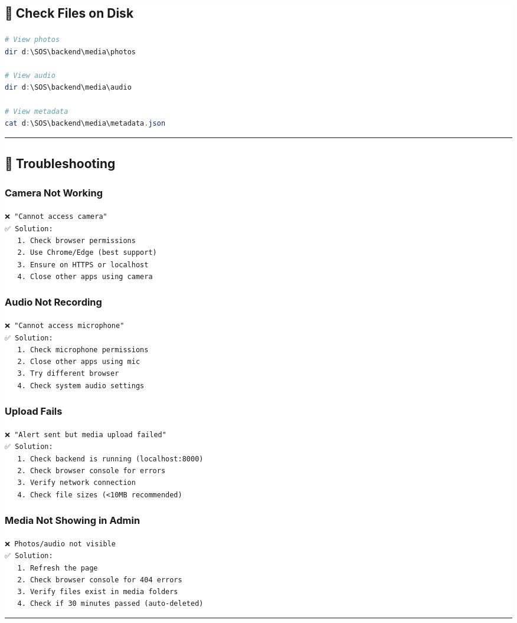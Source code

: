 
## 📁 Check Files on Disk

```powershell
# View photos
dir d:\SOS\backend\media\photos

# View audio
dir d:\SOS\backend\media\audio

# View metadata
cat d:\SOS\backend\media\metadata.json
```

---

## 🐛 Troubleshooting

### Camera Not Working
```
❌ "Cannot access camera"
✅ Solution:
   1. Check browser permissions
   2. Use Chrome/Edge (best support)
   3. Ensure on HTTPS or localhost
   4. Close other apps using camera
```

### Audio Not Recording
```
❌ "Cannot access microphone"
✅ Solution:
   1. Check microphone permissions
   2. Close other apps using mic
   3. Try different browser
   4. Check system audio settings
```

### Upload Fails
```
❌ "Alert sent but media upload failed"
✅ Solution:
   1. Check backend is running (localhost:8000)
   2. Check browser console for errors
   3. Verify network connection
   4. Check file sizes (<10MB recommended)
```

### Media Not Showing in Admin
```
❌ Photos/audio not visible
✅ Solution:
   1. Refresh the page
   2. Check browser console for 404 errors
   3. Verify files exist in media folders
   4. Check if 30 minutes passed (auto-deleted)
```

---